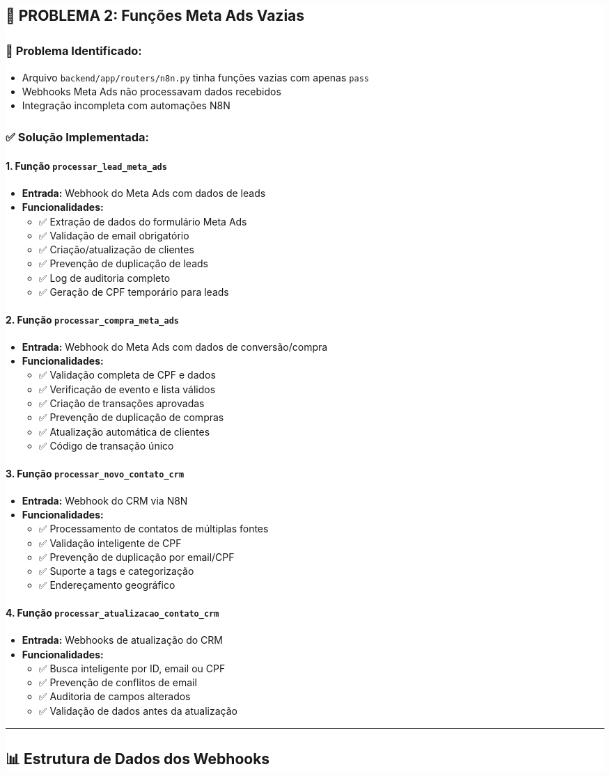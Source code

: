 
## 🔧 PROBLEMA 2: Funções Meta Ads Vazias

### 🎯 **Problema Identificado:**
- Arquivo `backend/app/routers/n8n.py` tinha funções vazias com apenas `pass`
- Webhooks Meta Ads não processavam dados recebidos
- Integração incompleta com automações N8N

### ✅ **Solução Implementada:**

#### 1. **Função `processar_lead_meta_ads`**
- **Entrada:** Webhook do Meta Ads com dados de leads
- **Funcionalidades:**
  - ✅ Extração de dados do formulário Meta Ads
  - ✅ Validação de email obrigatório
  - ✅ Criação/atualização de clientes
  - ✅ Prevenção de duplicação de leads
  - ✅ Log de auditoria completo
  - ✅ Geração de CPF temporário para leads

#### 2. **Função `processar_compra_meta_ads`**
- **Entrada:** Webhook do Meta Ads com dados de conversão/compra
- **Funcionalidades:**
  - ✅ Validação completa de CPF e dados
  - ✅ Verificação de evento e lista válidos
  - ✅ Criação de transações aprovadas
  - ✅ Prevenção de duplicação de compras
  - ✅ Atualização automática de clientes
  - ✅ Código de transação único

#### 3. **Função `processar_novo_contato_crm`**
- **Entrada:** Webhook do CRM via N8N
- **Funcionalidades:**
  - ✅ Processamento de contatos de múltiplas fontes
  - ✅ Validação inteligente de CPF
  - ✅ Prevenção de duplicação por email/CPF
  - ✅ Suporte a tags e categorização
  - ✅ Endereçamento geográfico

#### 4. **Função `processar_atualizacao_contato_crm`**
- **Entrada:** Webhooks de atualização do CRM
- **Funcionalidades:**
  - ✅ Busca inteligente por ID, email ou CPF
  - ✅ Prevenção de conflitos de email
  - ✅ Auditoria de campos alterados
  - ✅ Validação de dados antes da atualização

---

## 📊 **Estrutura de Dados dos Webhooks**

